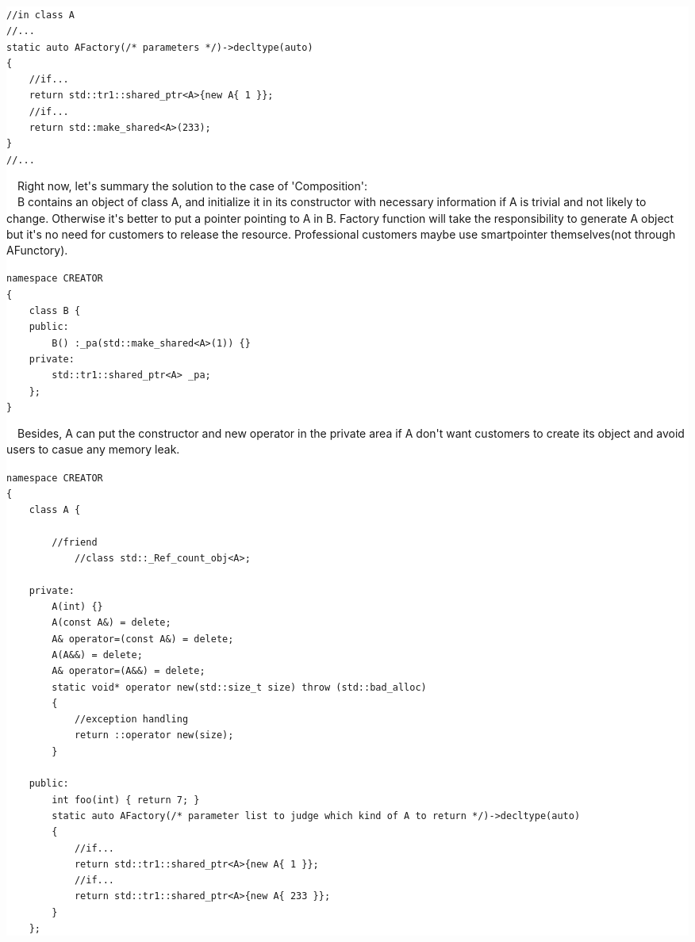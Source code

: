     //in class A
    //...
	static auto AFactory(/* parameters */)->decltype(auto)
	{
		//if...
		return std::tr1::shared_ptr<A>{new A{ 1 }};
		//if...
		return std::make_shared<A>(233);
	}
    //...

&emsp;Right now, let's summary the solution to the case of 'Composition':  
&emsp;B contains an object of class A, and initialize it in its constructor with necessary information if A is trivial and not likely to change. Otherwise it's better to put a pointer pointing to A in B. Factory function will take the responsibility to generate A object but it's no need for customers to release the resource. Professional customers maybe use smartpointer themselves(not through AFunctory).   

    namespace CREATOR
    {
    	class B {
    	public:
    		B() :_pa(std::make_shared<A>(1)) {}
    	private:
    		std::tr1::shared_ptr<A> _pa;
    	};
    }

&emsp;Besides, A can put the constructor and new operator in the private area if A don't want customers to create its object and avoid users to casue any memory leak.   

    namespace CREATOR
    {
    	class A {
    
    		//friend
    			//class std::_Ref_count_obj<A>;
    
    	private:
    		A(int) {}
    		A(const A&) = delete;
    		A& operator=(const A&) = delete;
    		A(A&&) = delete;
    		A& operator=(A&&) = delete;
    		static void* operator new(std::size_t size) throw (std::bad_alloc)
    		{
    			//exception handling
    			return ::operator new(size);
    		}
    
    	public:
    		int foo(int) { return 7; }
    		static auto AFactory(/* parameter list to judge which kind of A to return */)->decltype(auto)
    		{
    			//if...
    			return std::tr1::shared_ptr<A>{new A{ 1 }};
    			//if...
    			return std::tr1::shared_ptr<A>{new A{ 233 }};
    		}
    	};
    
